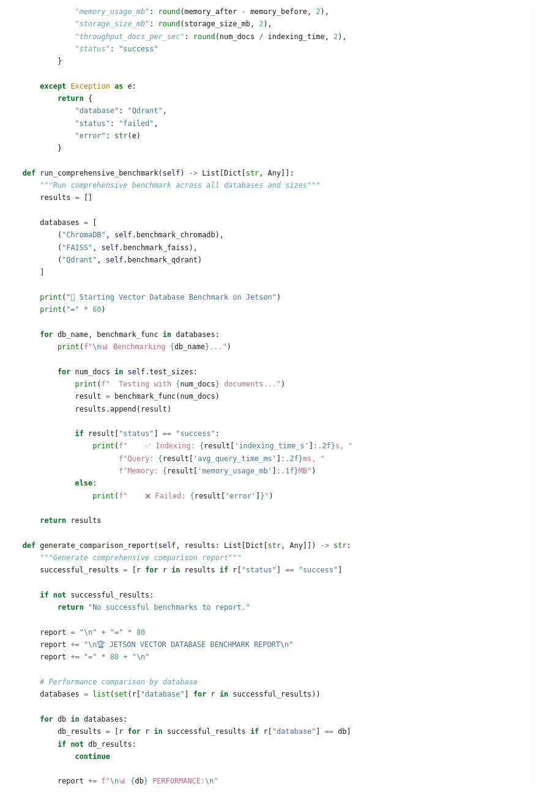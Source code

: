```python
                "memory_usage_mb": round(memory_after - memory_before, 2),
                "storage_size_mb": round(storage_size_mb, 2),
                "throughput_docs_per_sec": round(num_docs / indexing_time, 2),
                "status": "success"
            }
            
        except Exception as e:
            return {
                "database": "Qdrant",
                "status": "failed",
                "error": str(e)
            }
    
    def run_comprehensive_benchmark(self) -> List[Dict[str, Any]]:
        """Run comprehensive benchmark across all databases and sizes"""
        results = []
        
        databases = [
            ("ChromaDB", self.benchmark_chromadb),
            ("FAISS", self.benchmark_faiss),
            ("Qdrant", self.benchmark_qdrant)
        ]
        
        print("🚀 Starting Vector Database Benchmark on Jetson")
        print("=" * 60)
        
        for db_name, benchmark_func in databases:
            print(f"\n📊 Benchmarking {db_name}...")
            
            for num_docs in self.test_sizes:
                print(f"  Testing with {num_docs} documents...")
                result = benchmark_func(num_docs)
                results.append(result)
                
                if result["status"] == "success":
                    print(f"    ✅ Indexing: {result['indexing_time_s']:.2f}s, "
                          f"Query: {result['avg_query_time_ms']:.2f}ms, "
                          f"Memory: {result['memory_usage_mb']:.1f}MB")
                else:
                    print(f"    ❌ Failed: {result['error']}")
        
        return results
    
    def generate_comparison_report(self, results: List[Dict[str, Any]]) -> str:
        """Generate comprehensive comparison report"""
        successful_results = [r for r in results if r["status"] == "success"]
        
        if not successful_results:
            return "No successful benchmarks to report."
        
        report = "\n" + "=" * 80
        report += "\n🏆 JETSON VECTOR DATABASE BENCHMARK REPORT\n"
        report += "=" * 80 + "\n"
        
        # Performance comparison by database
        databases = list(set(r["database"] for r in successful_results))
        
        for db in databases:
            db_results = [r for r in successful_results if r["database"] == db]
            if not db_results:
                continue
                
            report += f"\n📊 {db} PERFORMANCE:\n"
```